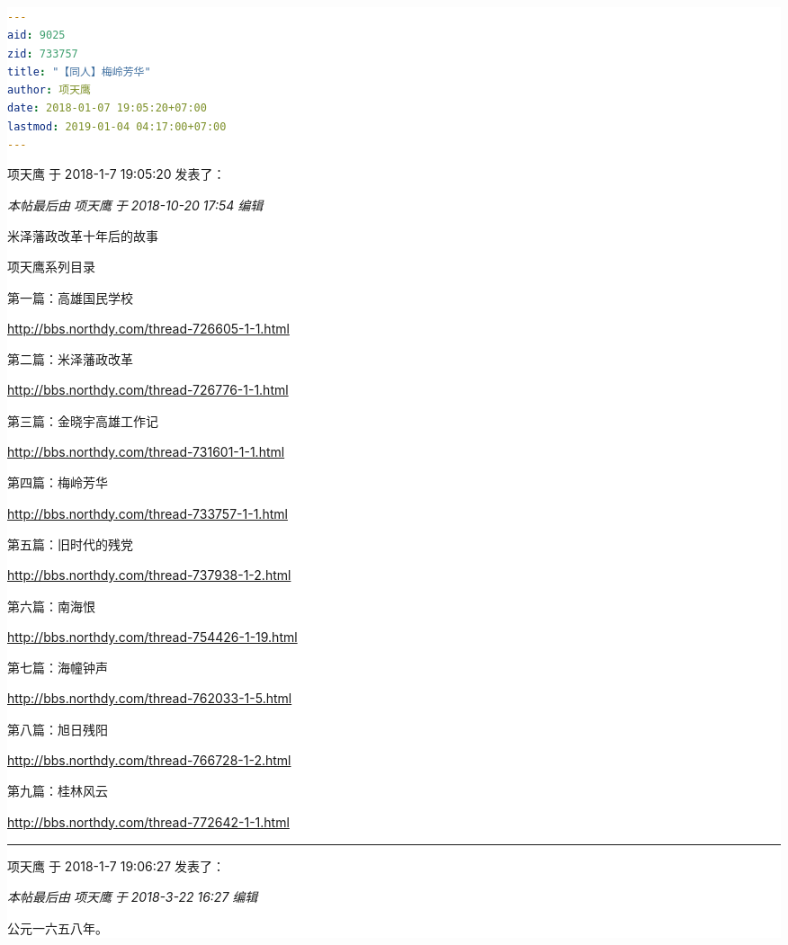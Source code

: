 ```yaml
---
aid: 9025
zid: 733757
title: "【同人】梅岭芳华"
author: 项天鹰
date: 2018-01-07 19:05:20+07:00
lastmod: 2019-01-04 04:17:00+07:00
---
```


项天鹰 于 2018-1-7 19:05:20 发表了：

_本帖最后由 项天鹰 于 2018-10-20 17:54 编辑_

米泽藩政改革十年后的故事

项天鹰系列目录

第一篇：高雄国民学校

http://bbs.northdy.com/thread-726605-1-1.html

第二篇：米泽藩政改革

http://bbs.northdy.com/thread-726776-1-1.html

第三篇：金晓宇高雄工作记

http://bbs.northdy.com/thread-731601-1-1.html

第四篇：梅岭芳华

http://bbs.northdy.com/thread-733757-1-1.html

第五篇：旧时代的残党

http://bbs.northdy.com/thread-737938-1-2.html

第六篇：南海恨

http://bbs.northdy.com/thread-754426-1-19.html

第七篇：海幢钟声

http://bbs.northdy.com/thread-762033-1-5.html

第八篇：旭日残阳

http://bbs.northdy.com/thread-766728-1-2.html

第九篇：桂林风云

http://bbs.northdy.com/thread-772642-1-1.html

---

项天鹰 于 2018-1-7 19:06:27 发表了：

_本帖最后由 项天鹰 于 2018-3-22 16:27 编辑_

公元一六五八年。
